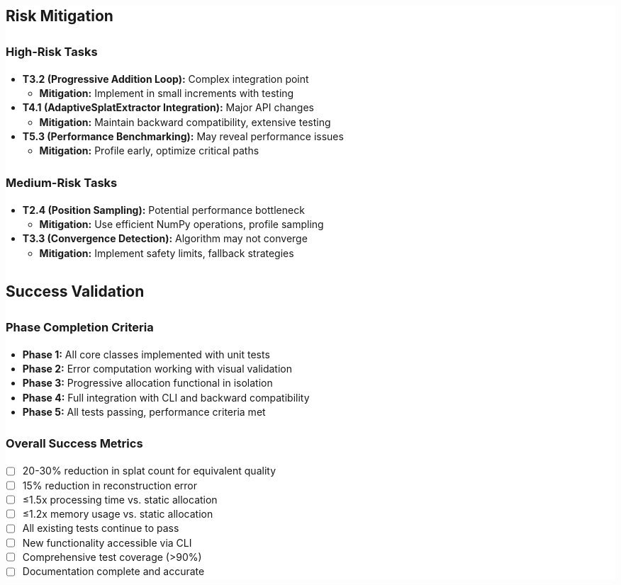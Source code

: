 ## Risk Mitigation

### High-Risk Tasks
- **T3.2 (Progressive Addition Loop):** Complex integration point
  - **Mitigation:** Implement in small increments with testing
- **T4.1 (AdaptiveSplatExtractor Integration):** Major API changes
  - **Mitigation:** Maintain backward compatibility, extensive testing
- **T5.3 (Performance Benchmarking):** May reveal performance issues
  - **Mitigation:** Profile early, optimize critical paths

### Medium-Risk Tasks
- **T2.4 (Position Sampling):** Potential performance bottleneck
  - **Mitigation:** Use efficient NumPy operations, profile sampling
- **T3.3 (Convergence Detection):** Algorithm may not converge
  - **Mitigation:** Implement safety limits, fallback strategies

## Success Validation

### Phase Completion Criteria
- **Phase 1:** All core classes implemented with unit tests
- **Phase 2:** Error computation working with visual validation
- **Phase 3:** Progressive allocation functional in isolation
- **Phase 4:** Full integration with CLI and backward compatibility
- **Phase 5:** All tests passing, performance criteria met

### Overall Success Metrics
- [ ] 20-30% reduction in splat count for equivalent quality
- [ ] 15% reduction in reconstruction error
- [ ] ≤1.5x processing time vs. static allocation
- [ ] ≤1.2x memory usage vs. static allocation
- [ ] All existing tests continue to pass
- [ ] New functionality accessible via CLI
- [ ] Comprehensive test coverage (>90%)
- [ ] Documentation complete and accurate